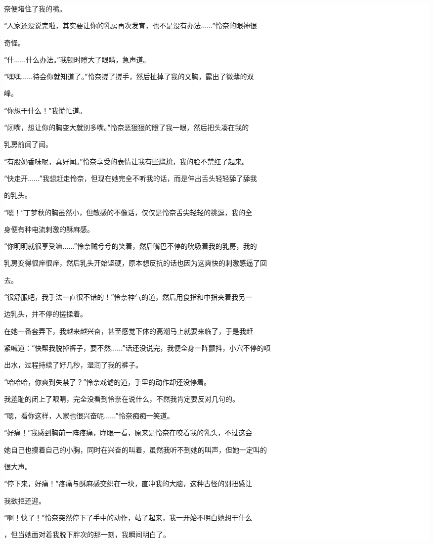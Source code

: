 奈便堵住了我的嘴。

“人家还没说完啦，其实要让你的乳房再次发育，也不是没有办法……”怜奈的眼神很

奇怪。

“什……什么办法。”我顿时瞪大了眼睛，急声道。

“嘿嘿……待会你就知道了。”怜奈搓了搓手，然后扯掉了我的文胸，露出了微薄的双

峰。

“你想干什么！”我慌忙道。

“闭嘴，想让你的胸变大就别多嘴。”怜奈恶狠狠的瞪了我一眼，然后把头凑在我的

乳房前闻了闻。

“有股奶香味呢，真好闻。”怜奈享受的表情让我有些尴尬，我的脸不禁红了起来。



“快走开……”我想赶走怜奈，但现在她完全不听我的话，而是伸出舌头轻轻舔了舔我

的乳头。

“嗯！”丁梦秋的胸虽然小，但敏感的不像话，仅仅是怜奈舌尖轻轻的挑逗，我的全

身便有种电流刺激的酥麻感。

“你明明就很享受嘛……”怜奈贼兮兮的笑着，然后嘴巴不停的吮吸着我的乳房，我的

乳房变得很痒很痒，然后乳头开始坚硬，原本想反抗的话也因为这爽快的刺激感逼了回

去。

“很舒服吧，我手法一直很不错的！”怜奈神气的道，然后用食指和中指夹着我另一

边乳头，并不停的搓揉着。

在她一番套弄下，我越来越兴奋，甚至感觉下体的高潮马上就要来临了，于是我赶

紧喊道：“快帮我脱掉裤子，要不然……”话还没说完，我便全身一阵颤抖，小穴不停的喷

出水，过程持续了好几秒，湿润了我的裤子。

“哈哈哈，你爽到失禁了？”怜奈戏谑的道，手里的动作却还没停着。

我羞耻的闭上了眼睛，完全没看到怜奈在说什么，不然我肯定要反对几句的。

“嗯，看你这样，人家也很兴奋呢……”怜奈痴痴一笑道。

“好痛！”我感到胸前一阵疼痛，睁眼一看，原来是怜奈在咬着我的乳头，不过这会

她自己也摸着自己的小胸，同时在兴奋的叫着，虽然我听不到她的叫声，但她一定叫的

很大声。

“停下来，好痛！”疼痛与酥麻感交织在一块，直冲我的大脑，这种古怪的别扭感让

我欲拒还迎。

“啊！快了！”怜奈突然停下了手中的动作，站了起来，我一开始不明白她想干什么

，但当她面对着我脱下胖次的那一刻，我瞬间明白了。
